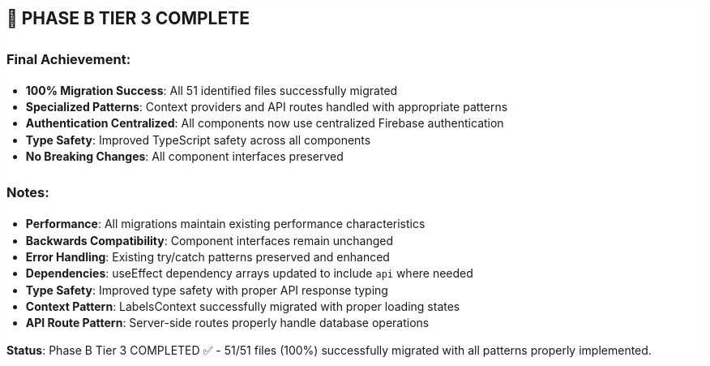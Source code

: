 
## 🎉 PHASE B TIER 3 COMPLETE

### Final Achievement:

- **100% Migration Success**: All 51 identified files successfully migrated
- **Specialized Patterns**: Context providers and API routes handled with appropriate patterns
- **Authentication Centralized**: All components now use centralized Firebase authentication
- **Type Safety**: Improved TypeScript safety across all components
- **No Breaking Changes**: All component interfaces preserved

### Notes:

- **Performance**: All migrations maintain existing performance characteristics
- **Backwards Compatibility**: Component interfaces remain unchanged
- **Error Handling**: Existing try/catch patterns preserved and enhanced
- **Dependencies**: useEffect dependency arrays updated to include `api` where needed
- **Type Safety**: Improved type safety with proper API response typing
- **Context Pattern**: LabelsContext successfully migrated with proper loading states
- **API Route Pattern**: Server-side routes properly handle database operations

**Status**: Phase B Tier 3 COMPLETED ✅ - 51/51 files (100%) successfully migrated with all patterns properly implemented.
